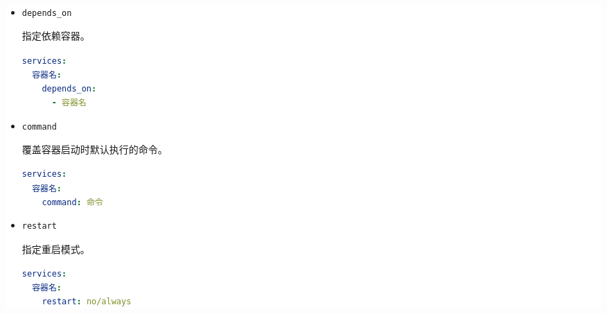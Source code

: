 * `depends_on`

    指定依赖容器。
    
    ```yaml
    services:
      容器名:
        depends_on:
          - 容器名
    ```

* `command`

    覆盖容器启动时默认执行的命令。
    
    ```yaml
    services:
      容器名:
        command: 命令
    ```

* `restart`

    指定重启模式。
    
    ```yaml
    services:
      容器名:
        restart: no/always
    ```